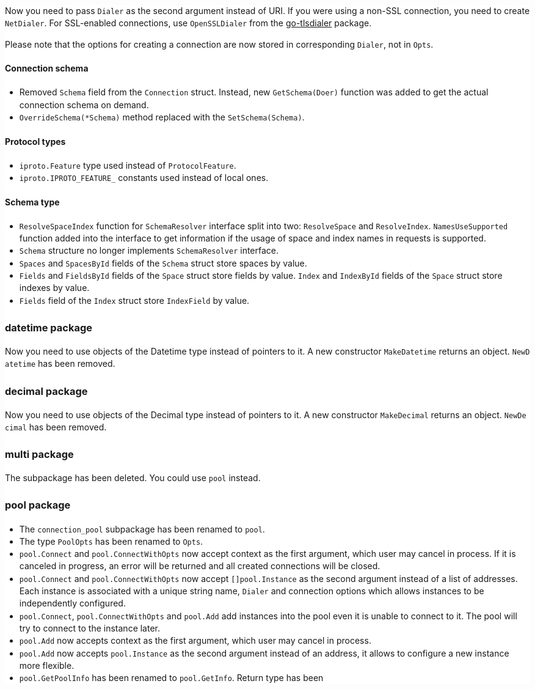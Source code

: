 Now you need to pass `Dialer` as the second argument instead of URI.
If you were using a non-SSL connection, you need to create `NetDialer`.
For SSL-enabled connections, use `OpenSSLDialer` from the
[go-tlsdialer](https://github.com/tarantool/go-tlsdialer) package.

Please note that the options for creating a connection are now stored in
corresponding `Dialer`, not in `Opts`.

#### Connection schema

* Removed `Schema` field from the `Connection` struct. Instead, new
  `GetSchema(Doer)` function was added to get the actual connection
  schema on demand.
* `OverrideSchema(*Schema)` method replaced with the `SetSchema(Schema)`.

#### Protocol types

* `iproto.Feature` type used instead of `ProtocolFeature`.
* `iproto.IPROTO_FEATURE_` constants used instead of local ones.

#### Schema type

* `ResolveSpaceIndex` function for `SchemaResolver` interface split into two:
`ResolveSpace` and `ResolveIndex`. `NamesUseSupported` function added into the
interface to get information if the usage of space and index names in requests
is supported.
* `Schema` structure no longer implements `SchemaResolver` interface.
* `Spaces` and `SpacesById` fields of the `Schema` struct store spaces by value.
* `Fields` and `FieldsById` fields of the `Space` struct store fields by value.
`Index` and `IndexById` fields of the `Space` struct store indexes by value.
* `Fields` field of the `Index` struct store `IndexField` by value.

### datetime package

Now you need to use objects of the Datetime type instead of pointers to it. A
new constructor `MakeDatetime` returns an object. `NewDatetime` has been
removed.

### decimal package

Now you need to use objects of the Decimal type instead of pointers to it. A
new constructor `MakeDecimal` returns an object. `NewDecimal` has been removed.

### multi package

The subpackage has been deleted. You could use `pool` instead.

### pool package

* The `connection_pool` subpackage has been renamed to `pool`.
* The type `PoolOpts` has been renamed to `Opts`.
* `pool.Connect` and `pool.ConnectWithOpts`  now accept context as the first
  argument, which user may cancel in process. If it is canceled in progress,
  an error will be returned and all created connections will be closed.
* `pool.Connect` and `pool.ConnectWithOpts` now accept `[]pool.Instance` as
  the second argument instead of a list of addresses. Each instance is
  associated with a unique string name, `Dialer` and connection options which
  allows instances to be independently configured.
* `pool.Connect`, `pool.ConnectWithOpts` and `pool.Add` add instances into
  the pool even it is unable to connect to it. The pool will try to connect to
  the instance later.
* `pool.Add` now accepts context as the first argument, which user may cancel
  in process.
* `pool.Add` now accepts `pool.Instance` as the second argument instead of
  an address, it allows to configure a new instance more flexible.
* `pool.GetPoolInfo` has been renamed to `pool.GetInfo`. Return type has been